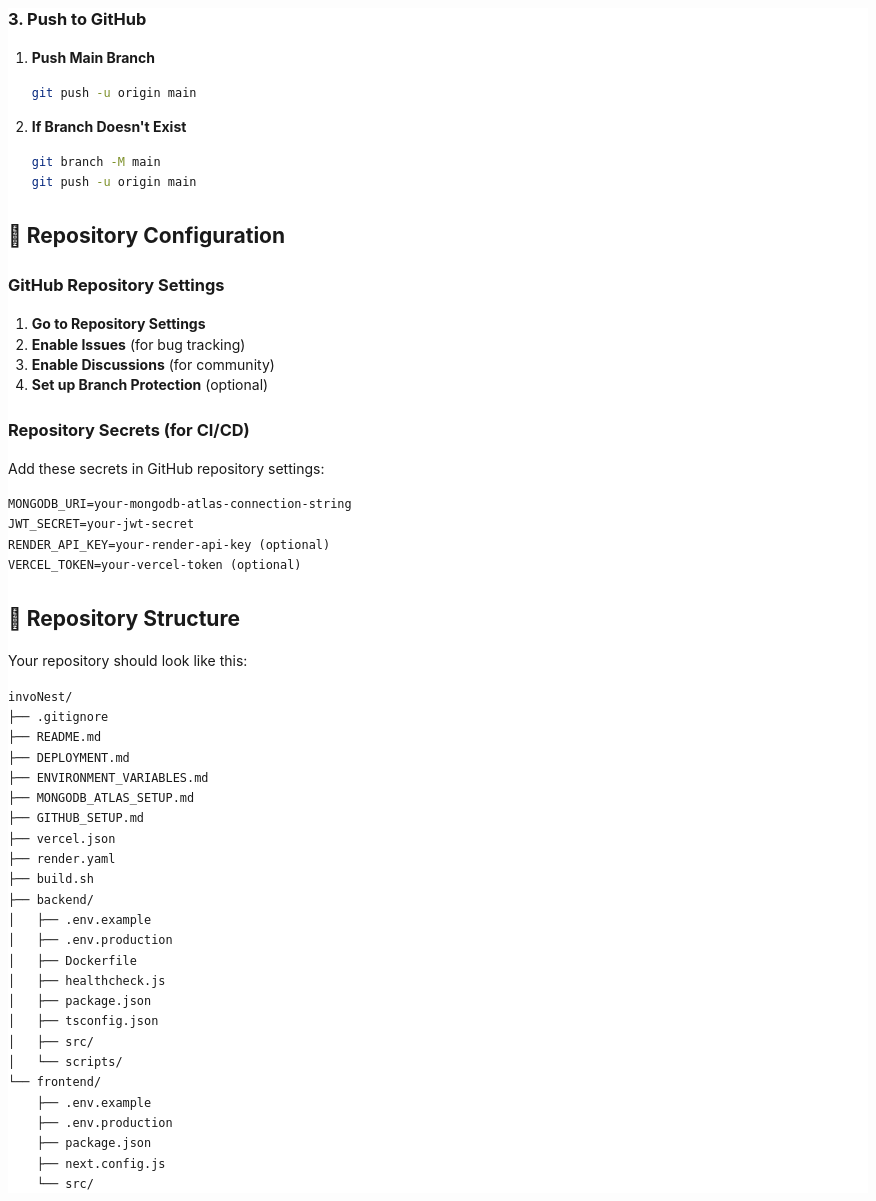 ### 3. Push to GitHub

1. **Push Main Branch**
   ```bash
   git push -u origin main
   ```

2. **If Branch Doesn't Exist**
   ```bash
   git branch -M main
   git push -u origin main
   ```

## 🔧 Repository Configuration

### GitHub Repository Settings

1. **Go to Repository Settings**
2. **Enable Issues** (for bug tracking)
3. **Enable Discussions** (for community)
4. **Set up Branch Protection** (optional)

### Repository Secrets (for CI/CD)

Add these secrets in GitHub repository settings:

```
MONGODB_URI=your-mongodb-atlas-connection-string
JWT_SECRET=your-jwt-secret
RENDER_API_KEY=your-render-api-key (optional)
VERCEL_TOKEN=your-vercel-token (optional)
```

## 📝 Repository Structure

Your repository should look like this:

```
invoNest/
├── .gitignore
├── README.md
├── DEPLOYMENT.md
├── ENVIRONMENT_VARIABLES.md
├── MONGODB_ATLAS_SETUP.md
├── GITHUB_SETUP.md
├── vercel.json
├── render.yaml
├── build.sh
├── backend/
│   ├── .env.example
│   ├── .env.production
│   ├── Dockerfile
│   ├── healthcheck.js
│   ├── package.json
│   ├── tsconfig.json
│   ├── src/
│   └── scripts/
└── frontend/
    ├── .env.example
    ├── .env.production
    ├── package.json
    ├── next.config.js
    └── src/
```
